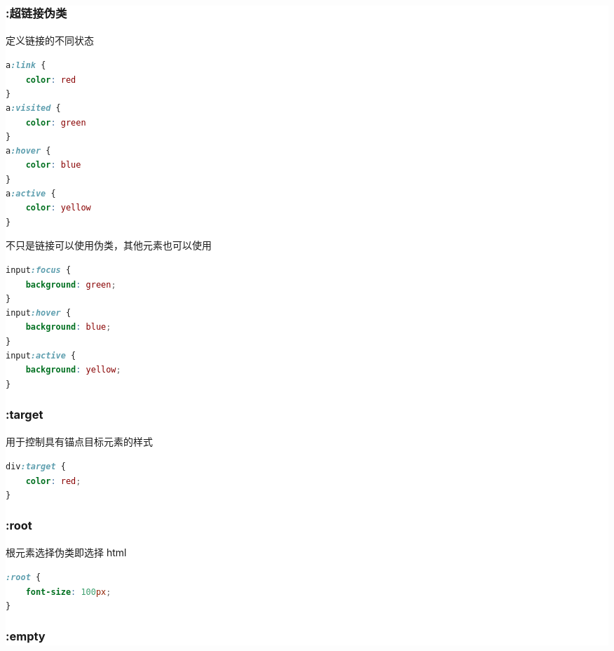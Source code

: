 ### :超链接伪类

定义链接的不同状态

```css
a:link {
    color: red
}
a:visited {
    color: green
}
a:hover {
    color: blue
}
a:active {
    color: yellow
}
```

不只是链接可以使用伪类，其他元素也可以使用

```css
input:focus {
    background: green;
}
input:hover {
    background: blue;
}
input:active {
    background: yellow;
}
```

### :target

用于控制具有锚点目标元素的样式

```css
div:target {
	color: red;
}
```

### :root

根元素选择伪类即选择 html

```css
:root {
    font-size: 100px;
}
```

### :empty
